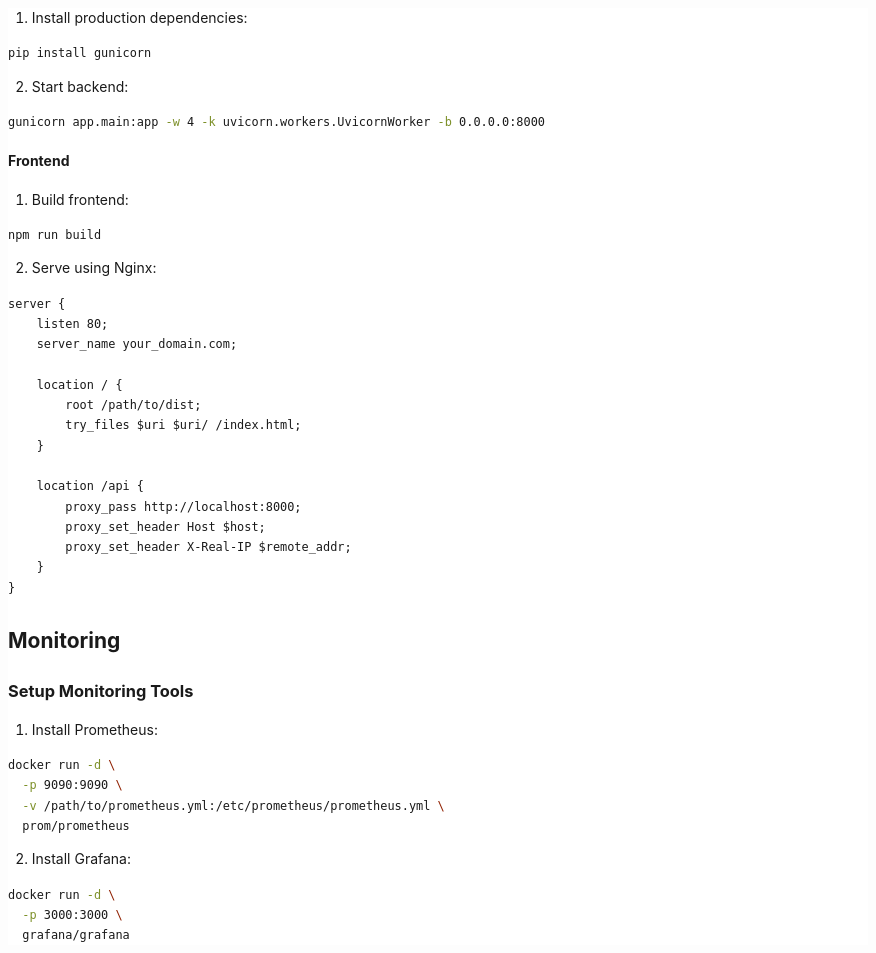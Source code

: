 1. Install production dependencies:
```bash
pip install gunicorn
```

2. Start backend:
```bash
gunicorn app.main:app -w 4 -k uvicorn.workers.UvicornWorker -b 0.0.0.0:8000
```

#### Frontend

1. Build frontend:
```bash
npm run build
```

2. Serve using Nginx:
```nginx
server {
    listen 80;
    server_name your_domain.com;

    location / {
        root /path/to/dist;
        try_files $uri $uri/ /index.html;
    }

    location /api {
        proxy_pass http://localhost:8000;
        proxy_set_header Host $host;
        proxy_set_header X-Real-IP $remote_addr;
    }
}
```

## Monitoring

### Setup Monitoring Tools

1. Install Prometheus:
```bash
docker run -d \
  -p 9090:9090 \
  -v /path/to/prometheus.yml:/etc/prometheus/prometheus.yml \
  prom/prometheus
```

2. Install Grafana:
```bash
docker run -d \
  -p 3000:3000 \
  grafana/grafana
```
